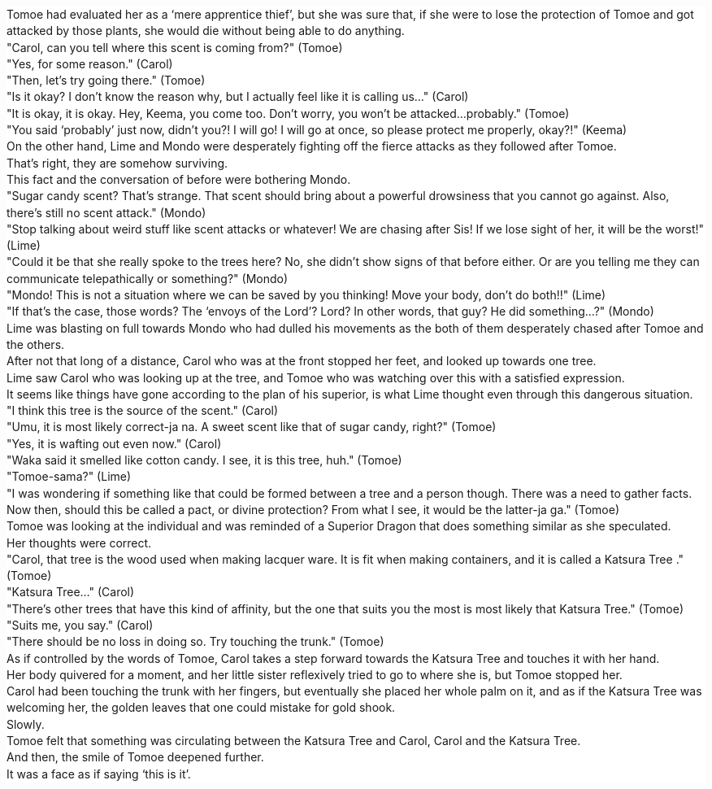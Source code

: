 Tomoe had evaluated her as a ‘mere apprentice thief’, but she was sure that, if she were to lose the protection of Tomoe and got attacked by those plants, she would die without being able to do anything.<br/>
"Carol, can you tell where this scent is coming from?" (Tomoe)<br/>
"Yes, for some reason." (Carol)<br/>
"Then, let’s try going there." (Tomoe)<br/>
"Is it okay? I don’t know the reason why, but I actually feel like it is calling us…" (Carol)<br/>
"It is okay, it is okay. Hey, Keema, you come too. Don’t worry, you won’t be attacked…probably." (Tomoe)<br/>
"You said ‘probably’ just now, didn’t you?! I will go! I will go at once, so please protect me properly, okay?!" (Keema)<br/>
On the other hand, Lime and Mondo were desperately fighting off the fierce attacks as they followed after Tomoe.<br/>
That’s right, they are somehow surviving.<br/>
This fact and the conversation of before were bothering Mondo.<br/>
"Sugar candy scent? That’s strange. That scent should bring about a powerful drowsiness that you cannot go against. Also, there’s still no scent attack." (Mondo)<br/>
"Stop talking about weird stuff like scent attacks or whatever! We are chasing after Sis! If we lose sight of her, it will be the worst!" (Lime)<br/>
"Could it be that she really spoke to the trees here? No, she didn’t show signs of that before either. Or are you telling me they can communicate telepathically or something?" (Mondo)<br/>
"Mondo! This is not a situation where we can be saved by you thinking! Move your body, don’t do both!!" (Lime)<br/>
"If that’s the case, those words? The ‘envoys of the Lord’? Lord? In other words, that guy? He did something…?" (Mondo)<br/>
Lime was blasting on full towards Mondo who had dulled his movements as the both of them desperately chased after Tomoe and the others.<br/>
After not that long of a distance, Carol who was at the front stopped her feet, and looked up towards one tree.<br/>
Lime saw Carol who was looking up at the tree, and Tomoe who was watching over this with a satisfied expression.<br/>
It seems like things have gone according to the plan of his superior, is what Lime thought even through this dangerous situation.<br/>
"I think this tree is the source of the scent." (Carol)<br/>
"Umu, it is most likely correct-ja na. A sweet scent like that of sugar candy, right?" (Tomoe)<br/>
"Yes, it is wafting out even now." (Carol)<br/>
"Waka said it smelled like cotton candy. I see, it is this tree, huh." (Tomoe)<br/>
"Tomoe-sama?" (Lime)<br/>
"I was wondering if something like that could be formed between a tree and a person though. There was a need to gather facts. Now then, should this be called a pact, or divine protection? From what I see, it would be the latter-ja ga." (Tomoe)<br/>
Tomoe was looking at the individual and was reminded of a Superior Dragon that does something similar as she speculated. <br/>
Her thoughts were correct.<br/>
"Carol, that tree is the wood used when making lacquer ware. It is fit when making containers, and it is called a Katsura Tree <Japanese Judas Tree>." (Tomoe)<br/>
"Katsura Tree…" (Carol)<br/>
"There’s other trees that have this kind of affinity, but the one that suits you the most is most likely that Katsura Tree." (Tomoe)<br/>
"Suits me, you say." (Carol)<br/>
"There should be no loss in doing so. Try touching the trunk." (Tomoe)<br/>
As if controlled by the words of Tomoe, Carol takes a step forward towards the Katsura Tree and touches it with her hand. <br/>
Her body quivered for a moment, and her little sister reflexively tried to go to where she is, but Tomoe stopped her.<br/>
Carol had been touching the trunk with her fingers, but eventually she placed her whole palm on it, and as if the Katsura Tree was welcoming her, the golden leaves that one could mistake for gold shook.<br/>
Slowly.<br/>
Tomoe felt that something was circulating between the Katsura Tree and Carol, Carol and the Katsura Tree.<br/>
And then, the smile of Tomoe deepened further.<br/>
It was a face as if saying ‘this is it’.<br/>